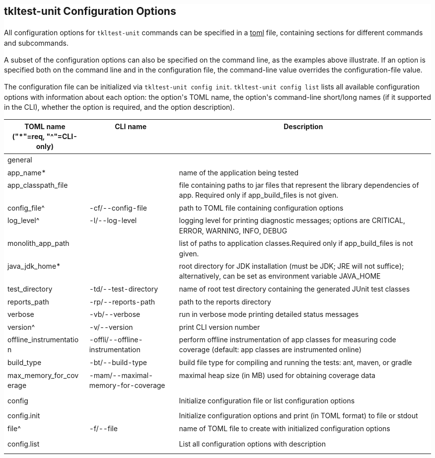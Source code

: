 ## tkltest-unit Configuration Options

All configuration options for `tkltest-unit` commands  can be specified in a [toml](https://toml.io/en/)
file, containing sections for different commands and subcommands.

A subset of the configuration options can also be specified on the command line, as the
examples above illustrate. If an option is specified both on the command line
and in the configuration file, the command-line value overrides the configuration-file value.

The configuration file can be initialized via `tkltest-unit config init`. `tkltest-unit config list` lists
all available configuration options with information about each option: the option's TOML name,
the option's command-line short/long names (if it supported in the CLI), whether the option is
required, and the option description).

| TOML name ("*"=req, "^"=CLI-only)   | CLI name                           | Description                                                                                                                             |
|-------------------------------------|------------------------------------|-----------------------------------------------------------------------------------------------------------------------------------------|
| general                             |                                    |                                                                                                                                         |
| app_name*                           |                                    | name of the application being tested                                                                                                    |
| app_classpath_file                  |                                    | file containing paths to jar files that represent the library dependencies of app. Required only if app_build_files is not given.       |
| config_file^                        | -cf/--config-file                  | path to TOML file containing configuration options                                                                                      |
| log_level^                          | -l/--log-level                     | logging level for printing diagnostic messages; options are CRITICAL, ERROR, WARNING, INFO, DEBUG                                       |
| monolith_app_path                   |                                    | list of paths to application classes.Required only if app_build_files is not given.                                                     |
| java_jdk_home*                      |                                    | root directory for JDK installation (must be JDK; JRE will not suffice); alternatively, can be set as environment variable JAVA_HOME    |
| test_directory                      | -td/--test-directory               | name of root test directory containing the generated JUnit test classes                                                                 |
| reports_path                        | -rp/--reports-path                 | path to the reports directory                                                                                                           |
| verbose                             | -vb/--verbose                      | run in verbose mode printing detailed status messages                                                                                   |
| version^                            | -v/--version                       | print CLI version number                                                                                                                |
| offline_instrumentation             | -offli/--offline-instrumentation   | perform offline instrumentation of app classes for measuring code coverage (default: app classes are instrumented online)               |
| build_type                          | -bt/--build-type                   | build file type for compiling and running the tests: ant, maven, or gradle                                                              |
| max_memory_for_coverage             | -mam/--maximal-memory-for-coverage | maximal heap size (in MB) used for obtaining coverage data                                                                              |
|                                     |                                    |                                                                                                                                         |
| config                              |                                    | Initialize configuration file or list configuration options                                                                             |
|                                     |                                    |                                                                                                                                         |
| config.init                         |                                    | Initialize configuration options and print (in TOML format) to file or stdout                                                           |
| file^                               | -f/--file                          | name of TOML file to create with initialized configuration options                                                                      |
|                                     |                                    |                                                                                                                                         |
| config.list                         |                                    | List all configuration options with description                                                                                         |
|                                     |                                    |                                                                                                                                         |